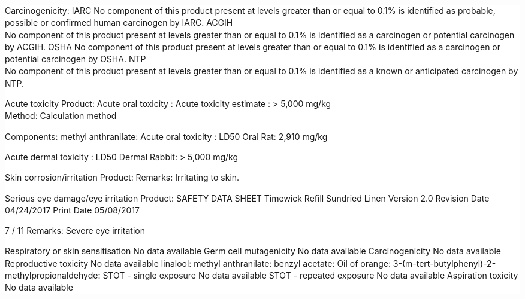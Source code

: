  
 
Carcinogenicity: 
IARC 
No component of this product present at levels greater than or 
equal to 0.1% is identified as probable, possible or confirmed 
human carcinogen by IARC. 
ACGIH  
No component of this product present at levels greater than or 
equal to 0.1% is identified as a carcinogen or potential 
carcinogen by ACGIH. 
OSHA 
No component of this product present at levels greater than or 
equal to 0.1% is identified as a carcinogen or potential 
carcinogen by OSHA. 
NTP  
No component of this product present at levels greater than or 
equal to 0.1% is identified as a known or anticipated carcinogen 
by NTP. 
 
Acute toxicity 
Product: 
Acute oral toxicity 
:  Acute toxicity estimate : > 5,000 mg/kg   
Method: Calculation method 
 
Components: 
methyl anthranilate: 
Acute oral toxicity 
:  LD50 Oral Rat: 2,910 mg/kg   
 
Acute dermal toxicity 
:  LD50 Dermal Rabbit: > 5,000 mg/kg  
 
Skin corrosion/irritation 
Product: 
Remarks: Irritating to skin. 
 
Serious eye damage/eye irritation 
Product: 
SAFETY DATA SHEET 
Timewick Refill Sundried Linen
Version 2.0 
Revision Date 04/24/2017 
Print Date 05/08/2017  
 
7 / 11 
Remarks: Severe eye irritation 
 
Respiratory or skin sensitisation 
No data available 
Germ cell mutagenicity 
No data available 
Carcinogenicity 
No data available 
Reproductive toxicity 
No data available 
linalool: 
methyl anthranilate: 
benzyl acetate: 
Oil of orange: 
3-(m-tert-butylphenyl)-2-methylpropionaldehyde: 
STOT - single exposure 
No data available 
STOT - repeated exposure 
No data available 
Aspiration toxicity 
No data available 